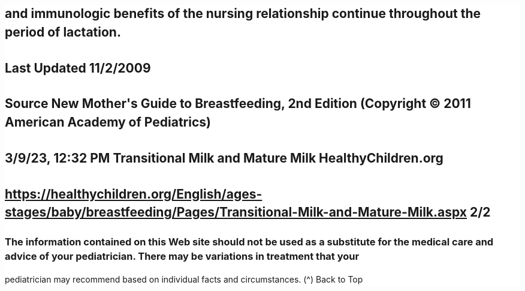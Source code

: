 ## and immunologic benefits of the nursing relationship continue throughout the period of lactation. 

## Last Updated 11/2/2009 

## Source New Mother's Guide to Breastfeeding, 2nd Edition (Copyright © 2011 American Academy of Pediatrics) 


## 3/9/23, 12:32 PM Transitional Milk and Mature Milk HealthyChildren.org 

## https://healthychildren.org/English/ages-stages/baby/breastfeeding/Pages/Transitional-Milk-and-Mature-Milk.aspx 2/2 

### The information contained on this Web site should not be used as a substitute for the medical care and advice of your pediatrician. There may be variations in treatment that your 

pediatrician may recommend based on individual facts and circumstances. (^) Back to Top 


